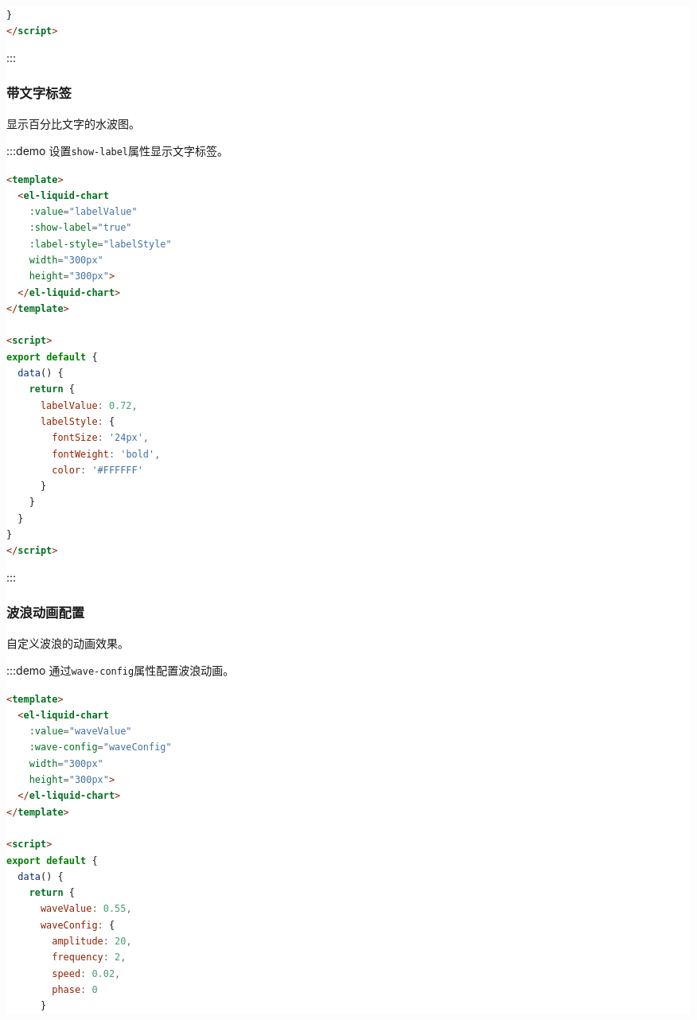 ```html
}
</script>
```
:::

### 带文字标签

显示百分比文字的水波图。

:::demo 设置`show-label`属性显示文字标签。

```html
<template>
  <el-liquid-chart
    :value="labelValue"
    :show-label="true"
    :label-style="labelStyle"
    width="300px"
    height="300px">
  </el-liquid-chart>
</template>

<script>
export default {
  data() {
    return {
      labelValue: 0.72,
      labelStyle: {
        fontSize: '24px',
        fontWeight: 'bold',
        color: '#FFFFFF'
      }
    }
  }
}
</script>
```
:::

### 波浪动画配置

自定义波浪的动画效果。

:::demo 通过`wave-config`属性配置波浪动画。

```html
<template>
  <el-liquid-chart
    :value="waveValue"
    :wave-config="waveConfig"
    width="300px"
    height="300px">
  </el-liquid-chart>
</template>

<script>
export default {
  data() {
    return {
      waveValue: 0.55,
      waveConfig: {
        amplitude: 20,
        frequency: 2,
        speed: 0.02,
        phase: 0
      }
```